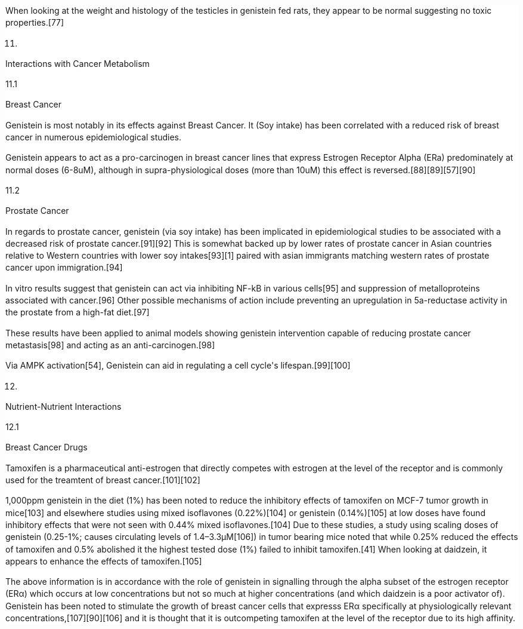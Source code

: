 When looking at the weight and histology of the testicles in genistein fed rats, they appear to be normal suggesting no toxic properties.\[77]

11.

Interactions with Cancer Metabolism

11.1

Breast Cancer

Genistein is most notably in its effects against Breast Cancer. It (Soy intake) has been correlated with a reduced risk of breast cancer in numerous epidemiological studies.

Genistein appears to act as a pro\-carcinogen in breast cancer lines that express Estrogen Receptor Alpha (ERa) predominately at normal doses (6\-8uM), although in supra\-physiological doses (more than 10uM) this effect is reversed.\[88]\[89]\[57]\[90]

11.2

Prostate Cancer

In regards to prostate cancer, genistein (via soy intake) has been implicated in epidemiological studies to be associated with a decreased risk of prostate cancer.\[91]\[92] This is somewhat backed up by lower rates of prostate cancer in Asian countries relative to Western countries with lower soy intakes\[93]\[1] paired with asian immigrants matching western rates of prostate cancer upon immigration.\[94]

In vitro results suggest that genistein can act via inhibiting NF\-kB in various cells\[95] and suppression of metalloproteins associated with cancer.\[96] Other possible mechanisms of action include preventing an upregulation in 5a\-reductase activity in the prostate from a high\-fat diet.\[97] 

These results have been applied to animal models showing genistein intervention capable of reducing prostate cancer metastasis\[98] and acting as an anti\-carcinogen.\[98]

Via AMPK activation\[54], Genistein can aid in regulating a cell cycle's lifespan.\[99]\[100]

12.

Nutrient\-Nutrient Interactions

12.1

Breast Cancer Drugs

Tamoxifen is a pharmaceutical anti\-estrogen that directly competes with estrogen at the level of the receptor and is commonly used for the treamtent of breast cancer.\[101]\[102]

1,000ppm genistein in the diet (1%) has been noted to reduce the inhibitory effects of tamoxifen on MCF\-7 tumor growth in mice\[103] and elsewhere studies using mixed isoflavones (0\.22%)\[104] or genistein (0\.14%)\[105] at low doses have found inhibitory effects that were not seen with 0\.44% mixed isoflavones.\[104] Due to these studies, a study using scaling doses of genistein (0\.25\-1%; causes circulating levels of 1\.4–3\.3μM\[106]) in tumor bearing mice noted that while 0\.25% reduced the effects of tamoxifen and 0\.5% abolished it the highest tested dose (1%) failed to inhibit tamoxifen.\[41] When looking at daidzein, it appears to enhance the effects of tamoxifen.\[105]

The above information is in accordance with the role of genistein in signalling through the alpha subset of the estrogen receptor (ERα) which occurs at low concentrations but not so much at higher concentrations (and which daidzein is a poor activator of). Genistein has been noted to stimulate the growth of breast cancer cells that expresss ERα specifically at physiologically relevant concentrations,\[107]\[90]\[106] and it is thought that it is outcompeting tamoxifen at the level of the receptor due to its high affinity.
